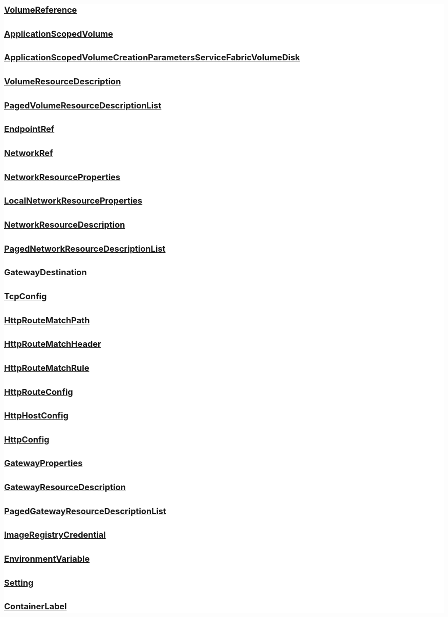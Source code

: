 ### [VolumeReference](sfclient-model-volumereference.md)
### [ApplicationScopedVolume](sfclient-model-applicationscopedvolume.md)
### [ApplicationScopedVolumeCreationParametersServiceFabricVolumeDisk](sfclient-model-applicationscopedvolumecreationparametersservicefabricvolumedisk.md)
### [VolumeResourceDescription](sfclient-model-volumeresourcedescription.md)
### [PagedVolumeResourceDescriptionList](sfclient-model-pagedvolumeresourcedescriptionlist.md)
### [EndpointRef](sfclient-model-endpointref.md)
### [NetworkRef](sfclient-model-networkref.md)
### [NetworkResourceProperties](sfclient-model-networkresourceproperties.md)
### [LocalNetworkResourceProperties](sfclient-model-localnetworkresourceproperties.md)
### [NetworkResourceDescription](sfclient-model-networkresourcedescription.md)
### [PagedNetworkResourceDescriptionList](sfclient-model-pagednetworkresourcedescriptionlist.md)
### [GatewayDestination](sfclient-model-gatewaydestination.md)
### [TcpConfig](sfclient-model-tcpconfig.md)
### [HttpRouteMatchPath](sfclient-model-httproutematchpath.md)
### [HttpRouteMatchHeader](sfclient-model-httproutematchheader.md)
### [HttpRouteMatchRule](sfclient-model-httproutematchrule.md)
### [HttpRouteConfig](sfclient-model-httprouteconfig.md)
### [HttpHostConfig](sfclient-model-httphostconfig.md)
### [HttpConfig](sfclient-model-httpconfig.md)
### [GatewayProperties](sfclient-model-gatewayproperties.md)
### [GatewayResourceDescription](sfclient-model-gatewayresourcedescription.md)
### [PagedGatewayResourceDescriptionList](sfclient-model-pagedgatewayresourcedescriptionlist.md)
### [ImageRegistryCredential](sfclient-model-imageregistrycredential.md)
### [EnvironmentVariable](sfclient-model-environmentvariable.md)
### [Setting](sfclient-model-setting.md)
### [ContainerLabel](sfclient-model-containerlabel.md)